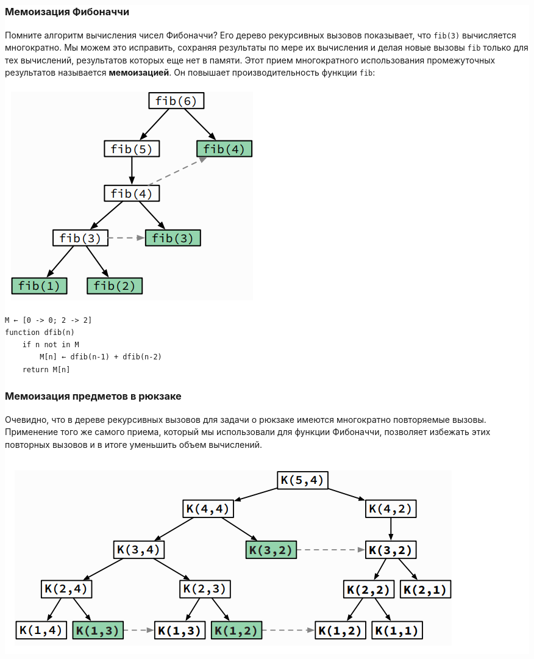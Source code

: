 ### Мемоизация Фибоначчи

Помните алгоритм вычисления чисел Фибоначчи? Его дерево рекурсивных вызовов показывает, что `fib(3)` вычисляется многократно. Мы можем это исправить, сохраняя результаты по мере их вычисления и делая новые вызовы `fib` только для тех вычислений, результатов которых еще нет в памяти. Этот прием многократного использования промежуточных результатов называется **мемоизацией**. Он повышает производительность функции `fib`:


![titile](images/07_fib_memo.png)


```
M ← [0 -> 0; 2 -> 2] 
function dfib(n) 
	if n not in M
		M[n] ← dfib(n-1) + dfib(n-2) 
	return M[n]
```

### Мемоизация предметов в рюкзаке

Очевидно, что в дереве рекурсивных вызовов для задачи о рюкзаке имеются многократно повторяемые вызовы. Применение того же самого приема, который мы использовали для функции Фибоначчи, позволяет избежать этих повторных вызовов и в итоге уменьшить объем вычислений.


![image](images/07_backpack_memo.png)
